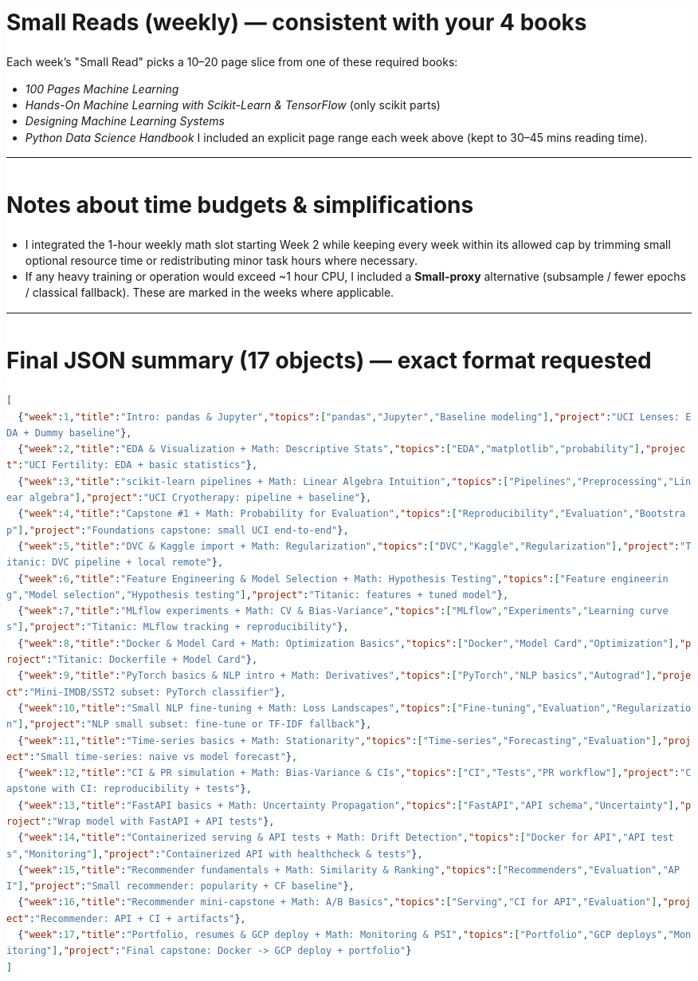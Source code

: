 
# Small Reads (weekly) — consistent with your 4 books

Each week’s "Small Read" picks a 10–20 page slice from one of these required books:

* *100 Pages Machine Learning*
* *Hands-On Machine Learning with Scikit-Learn & TensorFlow* (only scikit parts)
* *Designing Machine Learning Systems*
* *Python Data Science Handbook*
  I included an explicit page range each week above (kept to 30–45 mins reading time).

---

# Notes about time budgets & simplifications

* I integrated the 1-hour weekly math slot starting Week 2 while keeping every week within its allowed cap by trimming small optional resource time or redistributing minor task hours where necessary.
* If any heavy training or operation would exceed \~1 hour CPU, I included a **Small-proxy** alternative (subsample / fewer epochs / classical fallback). These are marked in the weeks where applicable.

---

# Final JSON summary (17 objects) — exact format requested

```json
[
  {"week":1,"title":"Intro: pandas & Jupyter","topics":["pandas","Jupyter","Baseline modeling"],"project":"UCI Lenses: EDA + Dummy baseline"},
  {"week":2,"title":"EDA & Visualization + Math: Descriptive Stats","topics":["EDA","matplotlib","probability"],"project":"UCI Fertility: EDA + basic statistics"},
  {"week":3,"title":"scikit-learn pipelines + Math: Linear Algebra Intuition","topics":["Pipelines","Preprocessing","Linear algebra"],"project":"UCI Cryotherapy: pipeline + baseline"},
  {"week":4,"title":"Capstone #1 + Math: Probability for Evaluation","topics":["Reproducibility","Evaluation","Bootstrap"],"project":"Foundations capstone: small UCI end-to-end"},
  {"week":5,"title":"DVC & Kaggle import + Math: Regularization","topics":["DVC","Kaggle","Regularization"],"project":"Titanic: DVC pipeline + local remote"},
  {"week":6,"title":"Feature Engineering & Model Selection + Math: Hypothesis Testing","topics":["Feature engineering","Model selection","Hypothesis testing"],"project":"Titanic: features + tuned model"},
  {"week":7,"title":"MLflow experiments + Math: CV & Bias-Variance","topics":["MLflow","Experiments","Learning curves"],"project":"Titanic: MLflow tracking + reproducibility"},
  {"week":8,"title":"Docker & Model Card + Math: Optimization Basics","topics":["Docker","Model Card","Optimization"],"project":"Titanic: Dockerfile + Model Card"},
  {"week":9,"title":"PyTorch basics & NLP intro + Math: Derivatives","topics":["PyTorch","NLP basics","Autograd"],"project":"Mini-IMDB/SST2 subset: PyTorch classifier"},
  {"week":10,"title":"Small NLP fine-tuning + Math: Loss Landscapes","topics":["Fine-tuning","Evaluation","Regularization"],"project":"NLP small subset: fine-tune or TF-IDF fallback"},
  {"week":11,"title":"Time-series basics + Math: Stationarity","topics":["Time-series","Forecasting","Evaluation"],"project":"Small time-series: naive vs model forecast"},
  {"week":12,"title":"CI & PR simulation + Math: Bias-Variance & CIs","topics":["CI","Tests","PR workflow"],"project":"Capstone with CI: reproducibility + tests"},
  {"week":13,"title":"FastAPI basics + Math: Uncertainty Propagation","topics":["FastAPI","API schema","Uncertainty"],"project":"Wrap model with FastAPI + API tests"},
  {"week":14,"title":"Containerized serving & API tests + Math: Drift Detection","topics":["Docker for API","API tests","Monitoring"],"project":"Containerized API with healthcheck & tests"},
  {"week":15,"title":"Recommender fundamentals + Math: Similarity & Ranking","topics":["Recommenders","Evaluation","API"],"project":"Small recommender: popularity + CF baseline"},
  {"week":16,"title":"Recommender mini-capstone + Math: A/B Basics","topics":["Serving","CI for API","Evaluation"],"project":"Recommender: API + CI + artifacts"},
  {"week":17,"title":"Portfolio, resumes & GCP deploy + Math: Monitoring & PSI","topics":["Portfolio","GCP deploys","Monitoring"],"project":"Final capstone: Docker -> GCP deploy + portfolio"}
]
```